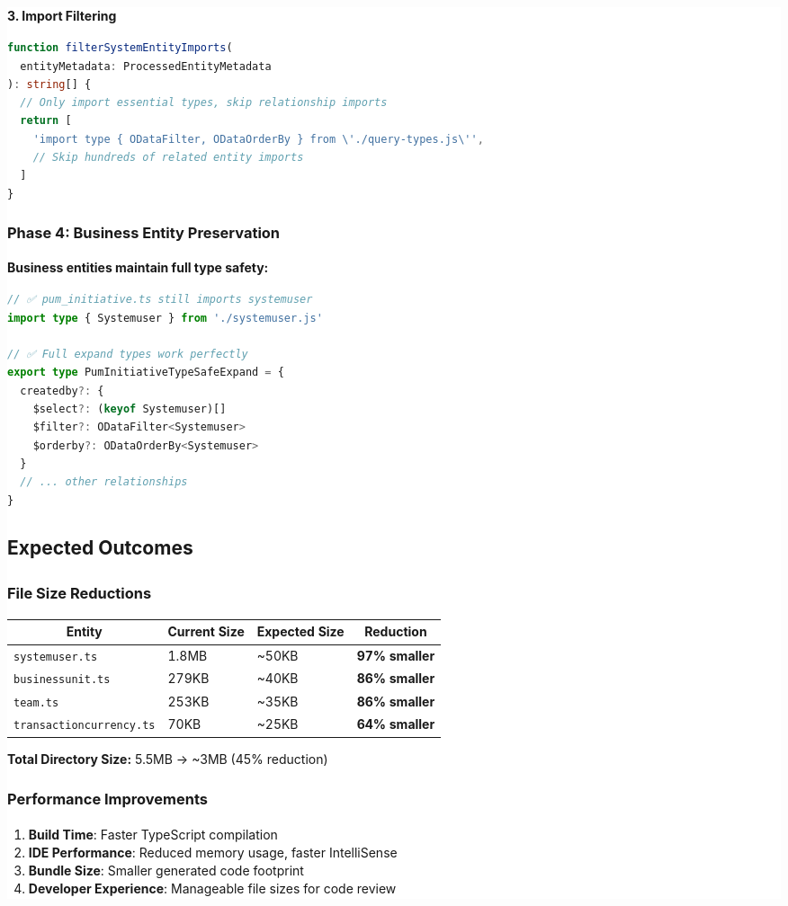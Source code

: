 **3. Import Filtering**
```typescript
function filterSystemEntityImports(
  entityMetadata: ProcessedEntityMetadata
): string[] {
  // Only import essential types, skip relationship imports
  return [
    'import type { ODataFilter, ODataOrderBy } from \'./query-types.js\'',
    // Skip hundreds of related entity imports
  ]
}
```

### Phase 4: Business Entity Preservation

**Business entities maintain full type safety:**

```typescript
// ✅ pum_initiative.ts still imports systemuser
import type { Systemuser } from './systemuser.js'

// ✅ Full expand types work perfectly
export type PumInitiativeTypeSafeExpand = {
  createdby?: {
    $select?: (keyof Systemuser)[]
    $filter?: ODataFilter<Systemuser>
    $orderby?: ODataOrderBy<Systemuser>
  }
  // ... other relationships
}
```

## Expected Outcomes

### File Size Reductions
| Entity | Current Size | Expected Size | Reduction |
|--------|--------------|---------------|-----------|
| `systemuser.ts` | 1.8MB | ~50KB | **97% smaller** |
| `businessunit.ts` | 279KB | ~40KB | **86% smaller** |
| `team.ts` | 253KB | ~35KB | **86% smaller** |
| `transactioncurrency.ts` | 70KB | ~25KB | **64% smaller** |

**Total Directory Size:** 5.5MB → ~3MB (45% reduction)

### Performance Improvements
1. **Build Time**: Faster TypeScript compilation
2. **IDE Performance**: Reduced memory usage, faster IntelliSense
3. **Bundle Size**: Smaller generated code footprint
4. **Developer Experience**: Manageable file sizes for code review
